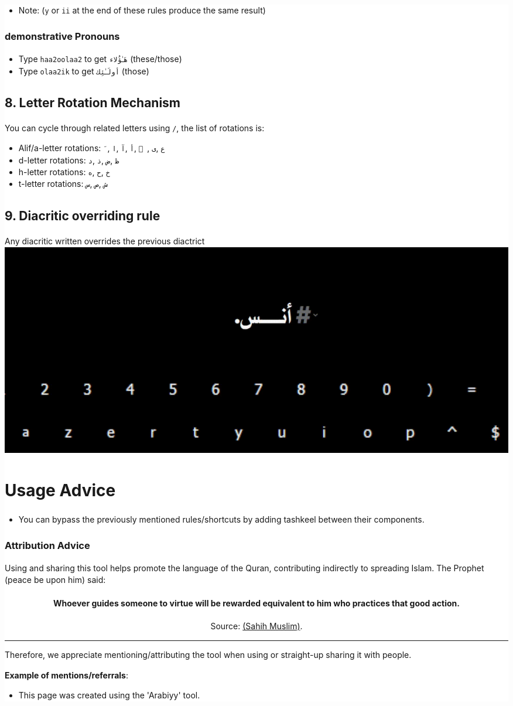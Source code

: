 - Note: (`y` or `ii` at the end of these rules produce the same result)

### demonstrative Pronouns
- Type `haa2oolaa2` to get `هَـٰؤُلاء` (these/those)
- Type `olaa2ik` to get `أولَـٰئِك`  (those)

## 8. Letter Rotation Mechanism
You can cycle through related letters using `/`, the list of rotations is:
- Alif/a-letter rotations: `‎ َ`, `‎ا`, `‎آ`, `‎أ`, `‎ ٰ`, `‎ى`, `‎ع`
- d-letter rotations: `‎د`, `‎ذ`, `‎ض`, `‎ظ`
- h-letter rotations: `‎ه`, `‎ح`, `‎خ`
- t-letter rotations: `‎س`, `‎ص`, `‎ش`

## 9. Diacritic overriding rule
Any diacritic written overrides the previous diactrict
![Preview-Tashkeel](/Visuals/preview-tashkeel-overriding.gif)

# Usage Advice
- You can bypass the previously mentioned rules/shortcuts by adding tashkeel between their components.

### Attribution Advice  
Using and sharing this tool helps promote the language of the Quran, contributing indirectly to spreading Islam. The Prophet (peace be upon him) said:  

<div align="center">
  <h4>Whoever guides someone to virtue will be rewarded equivalent to him who practices that good action.</h4>
</div>
<div align="center">Source: <a href="https://sunnah.com/riyadussalihin:173">(Sahih Muslim)</a>.</div>

---
Therefore, we appreciate mentioning/attributing the tool when using or straight-up sharing it with people.

**Example of mentions/referrals**:
- This page was created using the 'Arabiyy' tool.